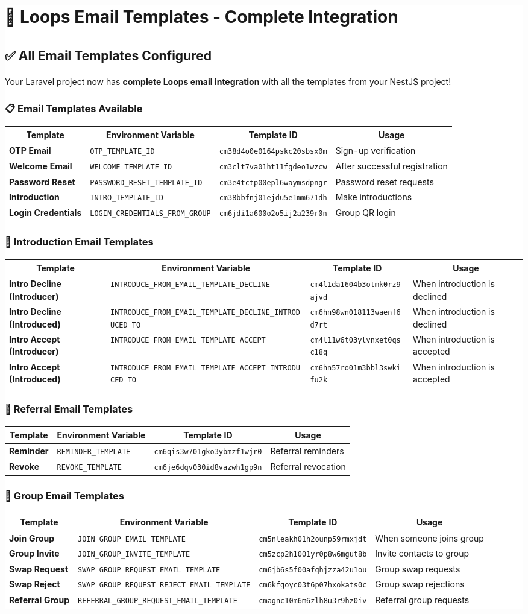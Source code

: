 # 📧 Loops Email Templates - Complete Integration

## ✅ **All Email Templates Configured**

Your Laravel project now has **complete Loops email integration** with all the templates from your NestJS project!

### 📋 **Email Templates Available**

| Template | Environment Variable | Template ID | Usage |
|----------|---------------------|-------------|-------|
| **OTP Email** | `OTP_TEMPLATE_ID` | `cm38d4o0e0164pskc20sbsx0m` | Sign-up verification |
| **Welcome Email** | `WELCOME_TEMPLATE_ID` | `cm3clt7va01ht11fgdeo1wzcw` | After successful registration |
| **Password Reset** | `PASSWORD_RESET_TEMPLATE_ID` | `cm3e4tctp00epl6waymsdpngr` | Password reset requests |
| **Introduction** | `INTRO_TEMPLATE_ID` | `cm38bbfnj01ejdu5e1mm671dh` | Make introductions |
| **Login Credentials** | `LOGIN_CREDENTIALS_FROM_GROUP` | `cm6jdi1a600o2o5ij2a239r0n` | Group QR login |

### 🔄 **Introduction Email Templates**

| Template | Environment Variable | Template ID | Usage |
|----------|---------------------|-------------|-------|
| **Intro Decline (Introducer)** | `INTRODUCE_FROM_EMAIL_TEMPLATE_DECLINE` | `cm4l1da1604b3otmk0rz9ajvd` | When introduction is declined |
| **Intro Decline (Introduced)** | `INTRODUCE_FROM_EMAIL_TEMPLATE_DECLINE_INTRODUCED_TO` | `cm6hn98wn018113waenf6d7rt` | When introduction is declined |
| **Intro Accept (Introducer)** | `INTRODUCE_FROM_EMAIL_TEMPLATE_ACCEPT` | `cm4l11w6t03ylvnxet0qsc18q` | When introduction is accepted |
| **Intro Accept (Introduced)** | `INTRODUCE_FROM_EMAIL_TEMPLATE_ACCEPT_INTRODUCED_TO` | `cm6hn57ro01m3bbl3swkifu2k` | When introduction is accepted |

### 📨 **Referral Email Templates**

| Template | Environment Variable | Template ID | Usage |
|----------|---------------------|-------------|-------|
| **Reminder** | `REMINDER_TEMPLATE` | `cm6qis3w701gko3ybmzf1wjr0` | Referral reminders |
| **Revoke** | `REVOKE_TEMPLATE` | `cm6je6dqv030id8vazwh1gp9n` | Referral revocation |

### 👥 **Group Email Templates**

| Template | Environment Variable | Template ID | Usage |
|----------|---------------------|-------------|-------|
| **Join Group** | `JOIN_GROUP_EMAIL_TEMPLATE` | `cm5nleakh01h2ounp59rmxjdt` | When someone joins group |
| **Group Invite** | `JOIN_GROUP_INVITE_TEMPLATE` | `cm5zcp2h1001yr0p8w6mgut8b` | Invite contacts to group |
| **Swap Request** | `SWAP_GROUP_REQUEST_EMAIL_TEMPLATE` | `cm6jb6s5f00afqhjzza42u1ou` | Group swap requests |
| **Swap Reject** | `SWAP_GROUP_REQUEST_REJECT_EMAIL_TEMPLATE` | `cm6kfgoyc03t6p07hxokats0c` | Group swap rejections |
| **Referral Group** | `REFERRAL_GROUP_REQUEST_EMAIL_TEMPLATE` | `cmagnc10m6m6zlh8u3r9hz0iv` | Referral group requests |
